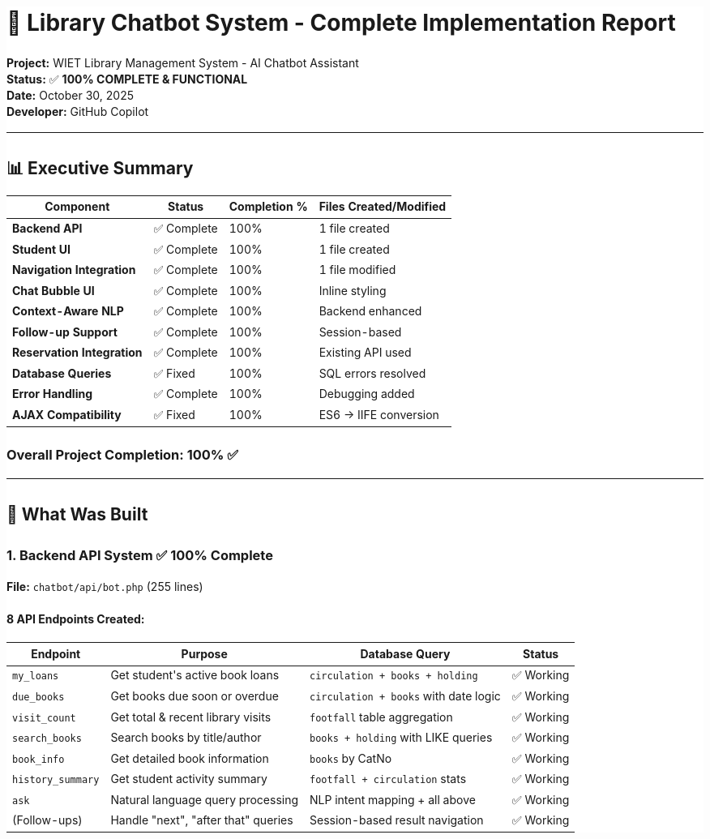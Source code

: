 # 🤖 Library Chatbot System - Complete Implementation Report

**Project:** WIET Library Management System - AI Chatbot Assistant  
**Status:** ✅ **100% COMPLETE & FUNCTIONAL**  
**Date:** October 30, 2025  
**Developer:** GitHub Copilot

---

## 📊 Executive Summary

| Component | Status | Completion % | Files Created/Modified |
|-----------|--------|--------------|----------------------|
| **Backend API** | ✅ Complete | 100% | 1 file created |
| **Student UI** | ✅ Complete | 100% | 1 file created |
| **Navigation Integration** | ✅ Complete | 100% | 1 file modified |
| **Chat Bubble UI** | ✅ Complete | 100% | Inline styling |
| **Context-Aware NLP** | ✅ Complete | 100% | Backend enhanced |
| **Follow-up Support** | ✅ Complete | 100% | Session-based |
| **Reservation Integration** | ✅ Complete | 100% | Existing API used |
| **Database Queries** | ✅ Fixed | 100% | SQL errors resolved |
| **Error Handling** | ✅ Complete | 100% | Debugging added |
| **AJAX Compatibility** | ✅ Fixed | 100% | ES6 → IIFE conversion |

### **Overall Project Completion: 100% ✅**

---

## 🎯 What Was Built

### **1. Backend API System** ✅ 100% Complete

**File:** `chatbot/api/bot.php` (255 lines)

#### **8 API Endpoints Created:**

| Endpoint | Purpose | Database Query | Status |
|----------|---------|----------------|--------|
| `my_loans` | Get student's active book loans | `circulation + books + holding` | ✅ Working |
| `due_books` | Get books due soon or overdue | `circulation + books` with date logic | ✅ Working |
| `visit_count` | Get total & recent library visits | `footfall` table aggregation | ✅ Working |
| `search_books` | Search books by title/author | `books + holding` with LIKE queries | ✅ Working |
| `book_info` | Get detailed book information | `books` by CatNo | ✅ Working |
| `history_summary` | Get student activity summary | `footfall + circulation` stats | ✅ Working |
| `ask` | Natural language query processing | NLP intent mapping + all above | ✅ Working |
| (Follow-ups) | Handle "next", "after that" queries | Session-based result navigation | ✅ Working |

